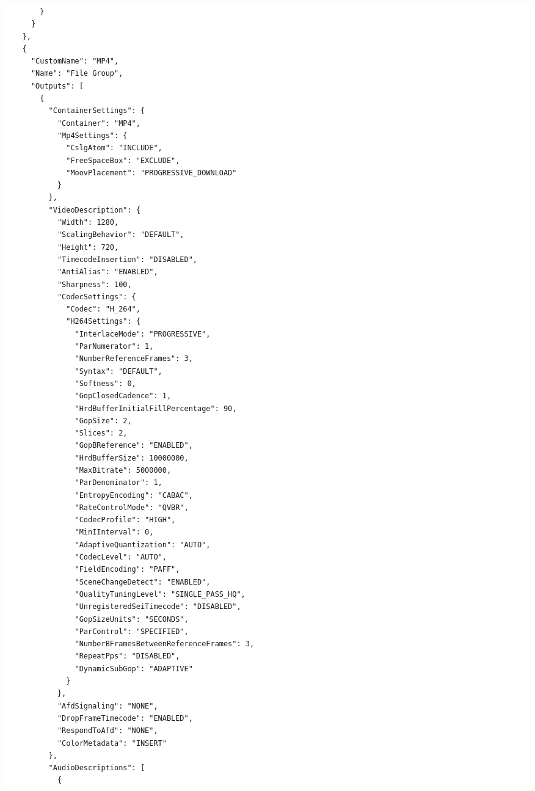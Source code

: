    ```
           }
         }
       },
       {
         "CustomName": "MP4",
         "Name": "File Group",
         "Outputs": [
           {
             "ContainerSettings": {
               "Container": "MP4",
               "Mp4Settings": {
                 "CslgAtom": "INCLUDE",
                 "FreeSpaceBox": "EXCLUDE",
                 "MoovPlacement": "PROGRESSIVE_DOWNLOAD"
               }
             },
             "VideoDescription": {
               "Width": 1280,
               "ScalingBehavior": "DEFAULT",
               "Height": 720,
               "TimecodeInsertion": "DISABLED",
               "AntiAlias": "ENABLED",
               "Sharpness": 100,
               "CodecSettings": {
                 "Codec": "H_264",
                 "H264Settings": {
                   "InterlaceMode": "PROGRESSIVE",
                   "ParNumerator": 1,
                   "NumberReferenceFrames": 3,
                   "Syntax": "DEFAULT",
                   "Softness": 0,
                   "GopClosedCadence": 1,
                   "HrdBufferInitialFillPercentage": 90,
                   "GopSize": 2,
                   "Slices": 2,
                   "GopBReference": "ENABLED",
                   "HrdBufferSize": 10000000,
                   "MaxBitrate": 5000000,
                   "ParDenominator": 1,
                   "EntropyEncoding": "CABAC",
                   "RateControlMode": "QVBR",
                   "CodecProfile": "HIGH",
                   "MinIInterval": 0,
                   "AdaptiveQuantization": "AUTO",
                   "CodecLevel": "AUTO",
                   "FieldEncoding": "PAFF",
                   "SceneChangeDetect": "ENABLED",
                   "QualityTuningLevel": "SINGLE_PASS_HQ",
                   "UnregisteredSeiTimecode": "DISABLED",
                   "GopSizeUnits": "SECONDS",
                   "ParControl": "SPECIFIED",
                   "NumberBFramesBetweenReferenceFrames": 3,
                   "RepeatPps": "DISABLED",
                   "DynamicSubGop": "ADAPTIVE"
                 }
               },
               "AfdSignaling": "NONE",
               "DropFrameTimecode": "ENABLED",
               "RespondToAfd": "NONE",
               "ColorMetadata": "INSERT"
             },
             "AudioDescriptions": [
               {
   ```